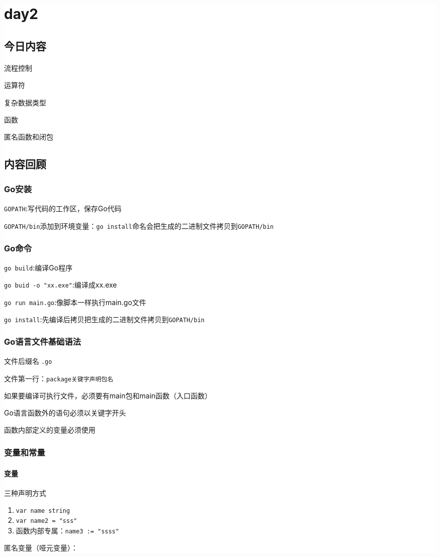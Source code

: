 # day2

## 今日内容

流程控制

运算符

复杂数据类型

函数

匿名函数和闭包

## 内容回顾

### Go安装

`GOPATH`:写代码的工作区，保存Go代码

`GOPATH/bin`添加到环境变量：`go install`命名会把生成的二进制文件拷贝到`GOPATH/bin`

### Go命令

`go build`:编译Go程序

`go buid -o "xx.exe"`:编译成xx.exe

`go run main.go`:像脚本一样执行main.go文件

`go install`:先编译后拷贝把生成的二进制文件拷贝到`GOPATH/bin`

### Go语言文件基础语法

文件后缀名 `.go`

文件第一行：`package关键字声明包名`

如果要编译可执行文件，必须要有main包和main函数（入口函数）

Go语言函数外的语句必须以关键字开头

函数内部定义的变量必须使用

### 变量和常量

#### 变量

三种声明方式

1. `var name string`
2. `var name2 = "sss"`
3. 函数内部专属：`name3 := "ssss"`

匿名变量（哑元变量）：
